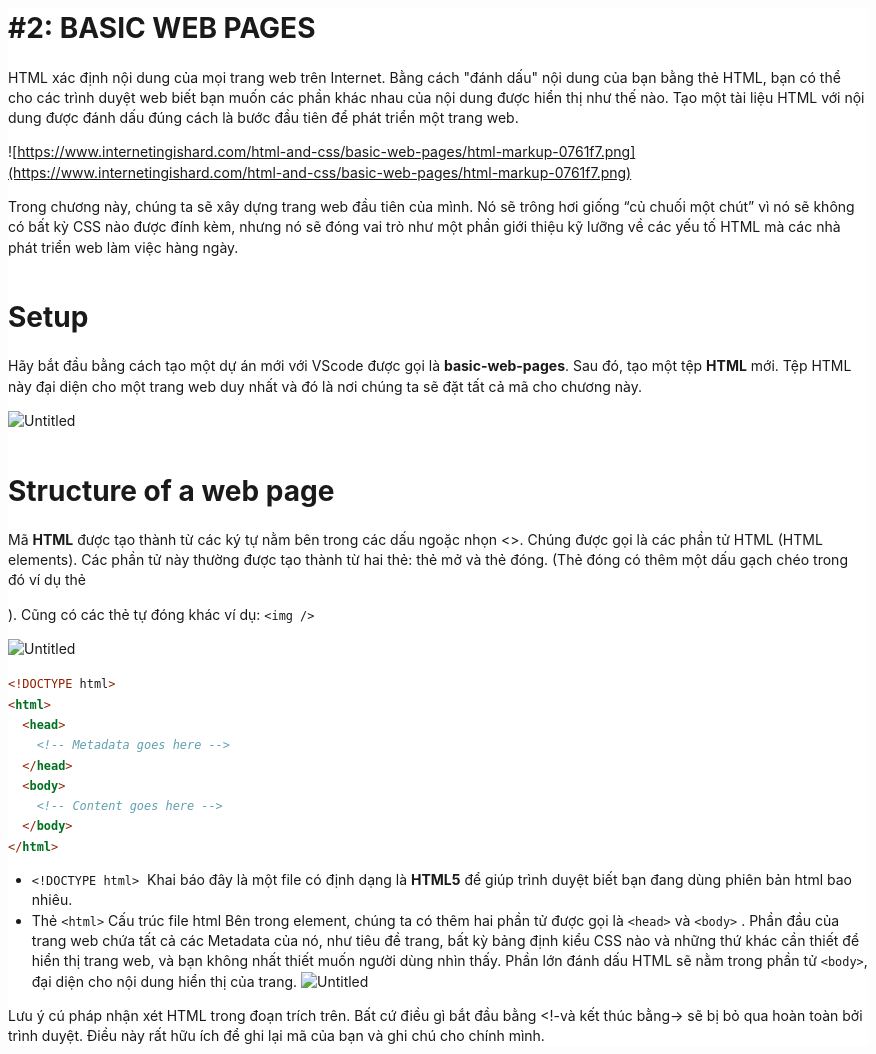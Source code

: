 # #2: **BASIC WEB PAGES**

HTML xác định nội dung của mọi trang web trên Internet. Bằng cách "đánh dấu" nội dung của bạn bằng thẻ HTML, bạn có thể cho các trình duyệt web biết bạn muốn các phần khác nhau của nội dung được hiển thị như thế nào. Tạo một tài liệu HTML với nội dung được đánh dấu đúng cách là bước đầu tiên để phát triển một trang web.

![https://www.internetingishard.com/html-and-css/basic-web-pages/html-markup-0761f7.png](https://www.internetingishard.com/html-and-css/basic-web-pages/html-markup-0761f7.png)

Trong chương này, chúng ta sẽ xây dựng trang web đầu tiên của mình. Nó sẽ trông hơi giống “củ chuối một chút” vì nó sẽ không có bất kỳ CSS nào được đính kèm, nhưng nó sẽ đóng vai trò như một phần giới thiệu kỹ lưỡng về các yếu tố HTML mà các nhà phát triển web làm việc hàng ngày.

# Setup

Hãy bắt đầu bằng cách tạo một dự án mới với VScode được gọi là **basic-web-pages**. Sau đó, tạo một tệp **HTML** mới. Tệp HTML này đại diện cho một trang web duy nhất và đó là nơi chúng ta sẽ đặt tất cả mã cho chương này.

![Untitled](https://www.internetingishard.com/html-and-css/basic-web-pages/web-dev-workflow-1faddb.png)

# **Structure of a web page**

Mã **HTML** được tạo thành từ các ký tự nằm bên trong các dấu ngoặc nhọn <>. Chúng được gọi là các phần tử HTML (HTML elements). Các phần tử này thường được tạo thành từ hai thẻ: thẻ mở và thẻ đóng. (Thẻ đóng có thêm một dấu gạch chéo trong đó ví dụ thẻ </p>). Cũng có các thẻ tự đóng khác ví dụ: `<img />`

![Untitled](https://www.internetingishard.com/html-and-css/basic-web-pages/html-tags-elements-72813b.png)

```html
<!DOCTYPE html>
<html>
  <head>
    <!-- Metadata goes here -->
  </head>
  <body>
    <!-- Content goes here -->
  </body>
</html>
```

- `<!DOCTYPE html>`  Khai báo đây là một file có định dạng là **HTML5** để giúp trình duyệt biết bạn đang dùng phiên bản html bao nhiêu.
- Thẻ `<html>` Cấu trúc file html
Bên trong <html> element, chúng ta có thêm hai phần tử được gọi là `<head>` và `<body>` . Phần đầu của trang web chứa tất cả các Metadata của nó, như tiêu đề trang, bất kỳ bảng định kiểu CSS nào và những thứ khác cần thiết để hiển thị trang web, và bạn không nhất thiết muốn người dùng nhìn thấy. Phần lớn đánh dấu HTML sẽ nằm trong phần tử `<body>`, đại diện cho nội dung hiển thị của trang. 
![Untitled](https://www.internetingishard.com/html-and-css/basic-web-pages/html-head-body-7c2a73.png)

Lưu ý cú pháp nhận xét HTML trong đoạn trích trên. Bất cứ điều gì bắt đầu bằng <!-và kết thúc bằng-> sẽ bị bỏ qua hoàn toàn bởi trình duyệt. Điều này rất hữu ích để ghi lại mã của bạn và ghi chú cho chính mình.
